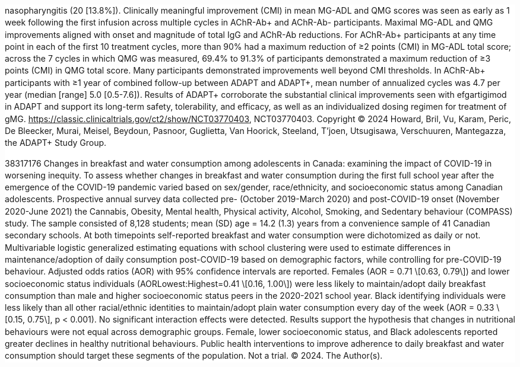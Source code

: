 nasopharyngitis (20 \[13.8%\]). Clinically meaningful improvement (CMI)
in mean MG-ADL and QMG scores was seen as early as 1 week following the
first infusion across multiple cycles in AChR-Ab+ and AChR-Ab-
participants. Maximal MG-ADL and QMG improvements aligned with onset and
magnitude of total IgG and AChR-Ab reductions. For AChR-Ab+ participants
at any time point in each of the first 10 treatment cycles, more than
90% had a maximum reduction of ≥2 points (CMI) in MG-ADL total score;
across the 7 cycles in which QMG was measured, 69.4% to 91.3% of
participants demonstrated a maximum reduction of ≥3 points (CMI) in QMG
total score. Many participants demonstrated improvements well beyond CMI
thresholds. In AChR-Ab+ participants with ≥1 year of combined follow-up
between ADAPT and ADAPT+, mean number of annualized cycles was 4.7 per
year (median \[range\] 5.0 \[0.5-7.6\]). Results of ADAPT+ corroborate
the substantial clinical improvements seen with efgartigimod in ADAPT
and support its long-term safety, tolerability, and efficacy, as well as
an individualized dosing regimen for treatment of gMG.
<https://classic.clinicaltrials.gov/ct2/show/NCT03770403>, NCT03770403.
Copyright © 2024 Howard, Bril, Vu, Karam, Peric, De Bleecker, Murai,
Meisel, Beydoun, Pasnoor, Guglietta, Van Hoorick, Steeland, T’joen,
Utsugisawa, Verschuuren, Mantegazza, the ADAPT+ Study Group.
</td>
</tr>
<tr>
<td style="text-align:left;">
38317176
</td>
<td style="text-align:left;">
Changes in breakfast and water consumption among adolescents in Canada:
examining the impact of COVID-19 in worsening inequity.
</td>
<td style="text-align:left;">
To assess whether changes in breakfast and water consumption during the
first full school year after the emergence of the COVID-19 pandemic
varied based on sex/gender, race/ethnicity, and socioeconomic status
among Canadian adolescents. Prospective annual survey data collected
pre- (October 2019-March 2020) and post-COVID-19 onset (November
2020-June 2021) the Cannabis, Obesity, Mental health, Physical activity,
Alcohol, Smoking, and Sedentary behaviour (COMPASS) study. The sample
consisted of 8,128 students; mean (SD) age = 14.2 (1.3) years from a
convenience sample of 41 Canadian secondary schools. At both timepoints
self-reported breakfast and water consumption were dichotomized as daily
or not. Multivariable logistic generalized estimating equations with
school clustering were used to estimate differences in
maintenance/adoption of daily consumption post-COVID-19 based on
demographic factors, while controlling for pre-COVID-19 behaviour.
Adjusted odds ratios (AOR) with 95% confidence intervals are reported.
Females (AOR = 0.71 \[0.63, 0.79\]) and lower socioeconomic status
individuals (AORLowest:Highest=0.41 \[0.16, 1.00\]) were less likely to
maintain/adopt daily breakfast consumption than male and higher
socioeconomic status peers in the 2020-2021 school year. Black
identifying individuals were less likely than all other racial/ethnic
identities to maintain/adopt plain water consumption every day of the
week (AOR = 0.33 \[0.15, 0.75\], p &lt; 0.001). No significant
interaction effects were detected. Results support the hypothesis that
changes in nutritional behaviours were not equal across demographic
groups. Female, lower socioeconomic status, and Black adolescents
reported greater declines in healthy nutritional behaviours. Public
health interventions to improve adherence to daily breakfast and water
consumption should target these segments of the population. Not a trial.
© 2024. The Author(s).
</td>
</tr>
<tr>
<td style="text-align:left;">